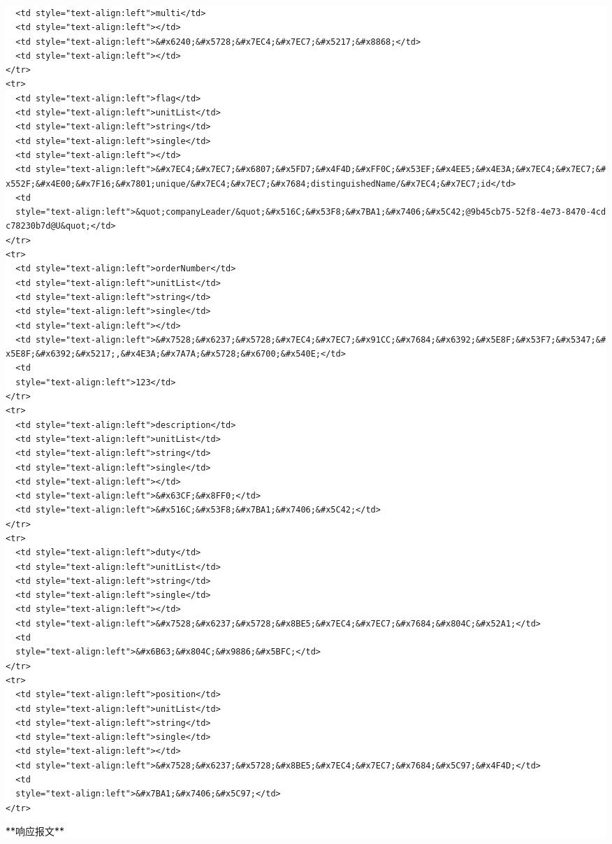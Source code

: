       <td style="text-align:left">multi</td>
      <td style="text-align:left"></td>
      <td style="text-align:left">&#x6240;&#x5728;&#x7EC4;&#x7EC7;&#x5217;&#x8868;</td>
      <td style="text-align:left"></td>
    </tr>
    <tr>
      <td style="text-align:left">flag</td>
      <td style="text-align:left">unitList</td>
      <td style="text-align:left">string</td>
      <td style="text-align:left">single</td>
      <td style="text-align:left"></td>
      <td style="text-align:left">&#x7EC4;&#x7EC7;&#x6807;&#x5FD7;&#x4F4D;&#xFF0C;&#x53EF;&#x4EE5;&#x4E3A;&#x7EC4;&#x7EC7;&#x552F;&#x4E00;&#x7F16;&#x7801;unique/&#x7EC4;&#x7EC7;&#x7684;distinguishedName/&#x7EC4;&#x7EC7;id</td>
      <td
      style="text-align:left">&quot;companyLeader/&quot;&#x516C;&#x53F8;&#x7BA1;&#x7406;&#x5C42;@9b45cb75-52f8-4e73-8470-4cdc78230b7d@U&quot;</td>
    </tr>
    <tr>
      <td style="text-align:left">orderNumber</td>
      <td style="text-align:left">unitList</td>
      <td style="text-align:left">string</td>
      <td style="text-align:left">single</td>
      <td style="text-align:left"></td>
      <td style="text-align:left">&#x7528;&#x6237;&#x5728;&#x7EC4;&#x7EC7;&#x91CC;&#x7684;&#x6392;&#x5E8F;&#x53F7;&#x5347;&#x5E8F;&#x6392;&#x5217;,&#x4E3A;&#x7A7A;&#x5728;&#x6700;&#x540E;</td>
      <td
      style="text-align:left">123</td>
    </tr>
    <tr>
      <td style="text-align:left">description</td>
      <td style="text-align:left">unitList</td>
      <td style="text-align:left">string</td>
      <td style="text-align:left">single</td>
      <td style="text-align:left"></td>
      <td style="text-align:left">&#x63CF;&#x8FF0;</td>
      <td style="text-align:left">&#x516C;&#x53F8;&#x7BA1;&#x7406;&#x5C42;</td>
    </tr>
    <tr>
      <td style="text-align:left">duty</td>
      <td style="text-align:left">unitList</td>
      <td style="text-align:left">string</td>
      <td style="text-align:left">single</td>
      <td style="text-align:left"></td>
      <td style="text-align:left">&#x7528;&#x6237;&#x5728;&#x8BE5;&#x7EC4;&#x7EC7;&#x7684;&#x804C;&#x52A1;</td>
      <td
      style="text-align:left">&#x6B63;&#x804C;&#x9886;&#x5BFC;</td>
    </tr>
    <tr>
      <td style="text-align:left">position</td>
      <td style="text-align:left">unitList</td>
      <td style="text-align:left">string</td>
      <td style="text-align:left">single</td>
      <td style="text-align:left"></td>
      <td style="text-align:left">&#x7528;&#x6237;&#x5728;&#x8BE5;&#x7EC4;&#x7EC7;&#x7684;&#x5C97;&#x4F4D;</td>
      <td
      style="text-align:left">&#x7BA1;&#x7406;&#x5C97;</td>
    </tr>
  </tbody>
</table>**响应报文**
